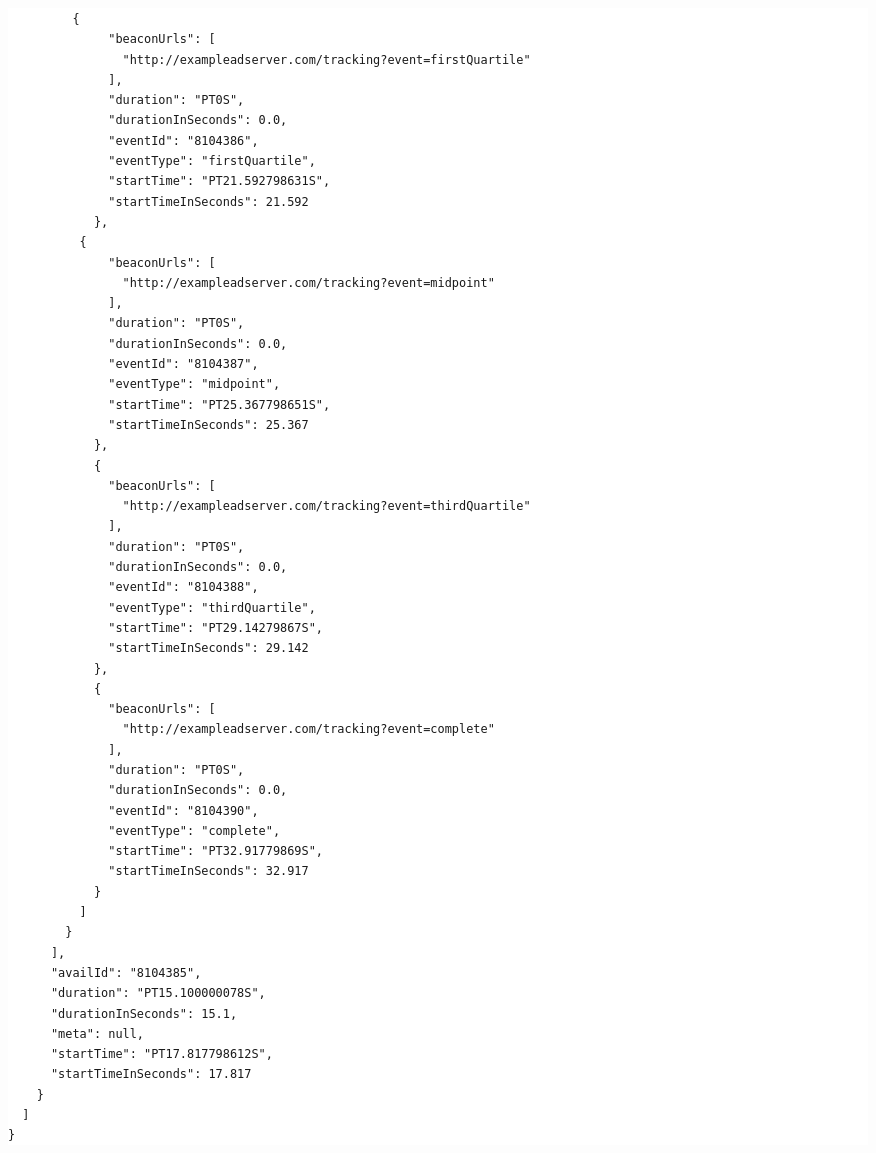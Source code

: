    ```
   			{
                 "beaconUrls": [
                   "http://exampleadserver.com/tracking?event=firstQuartile"
                 ],
                 "duration": "PT0S",
                 "durationInSeconds": 0.0,
                 "eventId": "8104386",
                 "eventType": "firstQuartile",
                 "startTime": "PT21.592798631S",
                 "startTimeInSeconds": 21.592
               },
   			 {
                 "beaconUrls": [
                   "http://exampleadserver.com/tracking?event=midpoint"
                 ],
                 "duration": "PT0S",
                 "durationInSeconds": 0.0,
                 "eventId": "8104387",
                 "eventType": "midpoint",
                 "startTime": "PT25.367798651S",
                 "startTimeInSeconds": 25.367
               },
               {
                 "beaconUrls": [
                   "http://exampleadserver.com/tracking?event=thirdQuartile"
                 ],
                 "duration": "PT0S",
                 "durationInSeconds": 0.0,
                 "eventId": "8104388",
                 "eventType": "thirdQuartile",
                 "startTime": "PT29.14279867S",
                 "startTimeInSeconds": 29.142
               },
               {
                 "beaconUrls": [
                   "http://exampleadserver.com/tracking?event=complete"
                 ],
                 "duration": "PT0S",
                 "durationInSeconds": 0.0,
                 "eventId": "8104390",
                 "eventType": "complete",
                 "startTime": "PT32.91779869S",
                 "startTimeInSeconds": 32.917
               }
             ]
           }
         ],
         "availId": "8104385",
         "duration": "PT15.100000078S",
         "durationInSeconds": 15.1,
         "meta": null,
         "startTime": "PT17.817798612S",
         "startTimeInSeconds": 17.817
       }
     ]
   }
   ```
